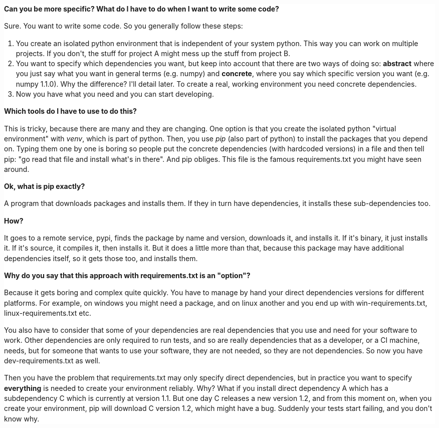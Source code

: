 **Can you be more specific? What do I have to do when I want to write some code?**

Sure. You want to write some code. So you generally follow these steps:

1. You create an isolated python environment that is independent of your system python. This way you can work on multiple projects. 
   If you don't, the stuff for project A might mess up the stuff from project B.
2. You want to specify which dependencies you want, but keep into account that there are two ways of doing so: 
   **abstract** where you just say what you want in general terms (e.g. numpy) and **concrete**, where you say
   which specific version you want (e.g. numpy 1.1.0). Why the difference? I'll detail later.
   To create a real, working environment you need concrete dependencies.
3. Now you have what you need and you can start developing.

**Which tools do I have to use to do this?**

This is tricky, because there are many and they are changing. One option is
that you create the isolated python "virtual environment" with *venv*,
which is part of python. Then, you use *pip* (also part of python) to install
the packages that you depend on. Typing them one by one is boring
so people put the concrete dependencies (with hardcoded versions) in a file and
then tell pip: "go read that file and install what's in there". And pip
obliges. This file is the famous requirements.txt you might have seen around.

**Ok, what is pip exactly?**

A program that downloads packages and installs them. If they in turn have dependencies, it installs these sub-dependencies too.

**How?**

It goes to a remote service, pypi, finds the package by name and version, downloads it, and installs it.
If it's binary, it just installs it. If it's source, it compiles it, then installs it.
But it does a little more than that, because this package may have additional dependencies itself, 
so it gets those too, and installs them.

**Why do you say that this approach with requirements.txt is an "option"?**

Because it gets boring and complex quite quickly. You have to manage by hand
your direct dependencies versions for different platforms. For example, on
windows you might need a package, and on linux another and you end up with
win-requirements.txt, linux-requirements.txt etc.

You also have to consider that some of your dependencies are real dependencies
that you use and need for your software to work. Other dependencies are only
required to run tests, and so are really dependencies that as a developer, or a
CI machine, needs, but for someone that wants to use your software, they are not 
needed, so they are not dependencies. So now you have dev-requirements.txt as well.

Then you have the problem that requirements.txt may only specify direct dependencies,
but in practice you want to specify **everything** is needed to create your environment
reliably. Why? What if you install direct dependency A which has a
subdependency C which is currently at version 1.1.  But one day C releases a new version
1.2, and from this moment on, when you create your environment, pip will
download C version 1.2, which might have a bug. Suddenly your tests start
failing, and you don't know why.
